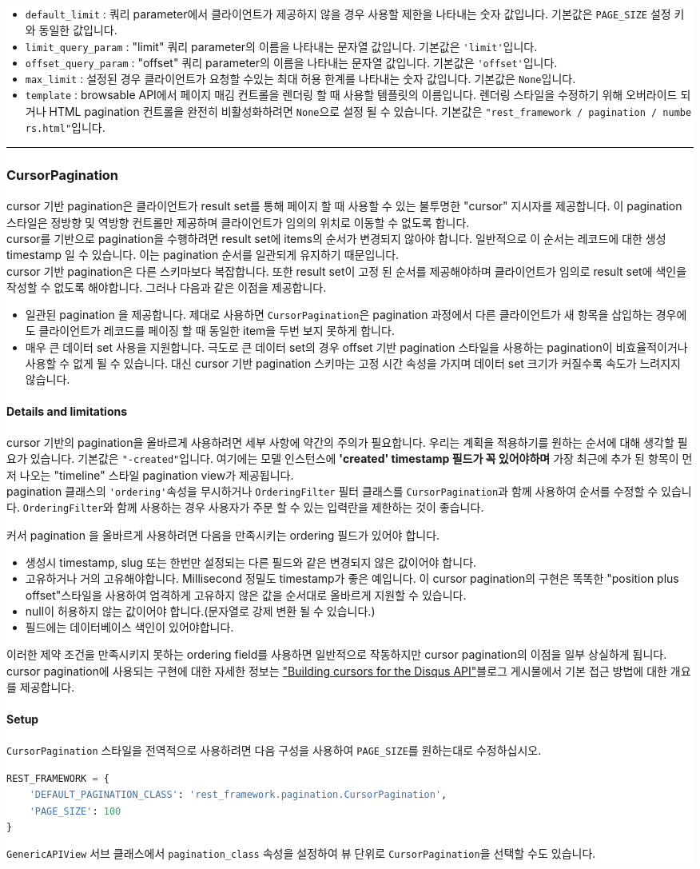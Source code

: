 - `default_limit` : 쿼리 parameter에서 클라이언트가 제공하지 않을 경우 사용할 제한을 나타내는 숫자 값입니다. 기본값은 `PAGE_SIZE` 설정 키와 동일한 값입니다.
- `limit_query_param` : "limit" 쿼리 parameter의 이름을 나타내는 문자열 값입니다. 기본값은 `'limit'`입니다.
- `offset_query_param` : "offset" 쿼리 parameter의 이름을 나타내는 문자열 값입니다. 기본값은 `'offset'`입니다.
- `max_limit` : 설정된 경우 클라이언트가 요청할 수있는 최대 허용 한계를 나타내는 숫자 값입니다. 기본값은 `None`입니다.
- `template` : browsable API에서 페이지 매김 컨트롤을 렌더링 할 때 사용할 템플릿의 이름입니다. 렌더링 스타일을 수정하기 위해 오버라이드 되거나 HTML pagination 컨트롤을 완전히 비활성화하려면 `None`으로 설정 될 수 있습니다. 기본값은 `"rest_framework / pagination / numbers.html"`입니다.

---

### CursorPagination
cursor 기반 pagination은 클라이언트가 result set를 통해 페이지 할 때 사용할 수 있는 불투명한 "cursor" 지시자를 제공합니다. 이 pagination 스타일은 정방향 및 역방향 컨트롤만 제공하며 클라이언트가 임의의 위치로 이동할 수 없도록 합니다.  
cursor를 기반으로 pagination을 수행하려면 result set에 items의 순서가 변경되지 않아야 합니다. 일반적으로 이 순서는 레코드에 대한 생성 timestamp 일 수 있습니다. 이는 pagination 순서를 일관되게 유지하기 때문입니다.  
cursor 기반 pagination은 다른 스키마보다 복잡합니다. 또한 result set이 고정 된 순서를 제공해야하며 클라이언트가 임의로 result set에 색인을 작성할 수 없도록 해야합니다. 그러나 다음과 같은 이점을 제공합니다.

- 일관된 pagination 을 제공합니다. 제대로 사용하면 `CursorPagination`은 pagination 과정에서 다른 클라이언트가 새 항목을 삽입하는 경우에도 클라이언트가 레코드를 페이징 할 때 동일한 item을 두번 보지 못하게 합니다.
- 매우 큰 데이터 set 사용을 지원합니다. 극도로 큰 데이터 set의 경우 offset 기반 pagination 스타일을 사용하는 pagination이 비효율적이거나 사용할 수 없게 될 수 있습니다. 대신 cursor 기반 pagination 스키마는 고정 시간 속성을 가지며 데이터 set 크기가 커질수록 속도가 느려지지 않습니다.

#### Details and limitations
cursor 기반의 pagination을 올바르게 사용하려면 세부 사항에 약간의 주의가 필요합니다. 우리는 계획을 적용하기를 원하는 순서에 대해 생각할 필요가 있습니다. 기본값은 `"-created"`입니다. 여기에는 모델 인스턴스에 **'created' timestamp 필드가 꼭 있어야하며** 가장 최근에 추가 된 항목이 먼저 나오는 "timeline" 스타일 pagination view가 제공됩니다.  
pagination 클래스의 `'ordering'`속성을 무시하거나 `OrderingFilter` 필터 클래스를 `CursorPagination`과 함께 사용하여 순서를 수정할 수 있습니다. `OrderingFilter`와 함께 사용하는 경우 사용자가 주문 할 수 있는 입력란을 제한하는 것이 좋습니다.  

커서 pagination 을 올바르게 사용하려면 다음을 만족시키는 ordering 필드가 있어야 합니다.

- 생성시 timestamp, slug 또는 한번만 설정되는 다른 필드와 같은 변경되지 않은 값이어야 합니다.
- 고유하거나 거의 고유해야합니다. Millisecond 정밀도 timestamp가 좋은 예입니다. 이 cursor pagination의 구현은 똑똑한 "position plus offset"스타일을 사용하여 엄격하게 고유하지 않은 값을 순서대로 올바르게 지원할 수 있습니다.
- null이 허용하지 않는 값이어야 합니다.(문자열로 강제 변환 될 수 있습니다.)
- 필드에는 데이터베이스 색인이 있어야합니다.

이러한 제약 조건을 만족시키지 못하는 ordering field를 사용하면 일반적으로 작동하지만 cursor pagination의 이점을 일부 상실하게 됩니다.  
cursor pagination에 사용되는 구현에 대한 자세한 정보는 ["Building cursors for the Disqus API"](http://cramer.io/2011/03/08/building-cursors-for-the-disqus-api)블로그 게시물에서 기본 접근 방법에 대한 개요를 제공합니다.

#### Setup
`CursorPagination` 스타일을 전역적으로 사용하려면 다음 구성을 사용하여 `PAGE_SIZE`를 원하는대로 수정하십시오.

```python
REST_FRAMEWORK = {
    'DEFAULT_PAGINATION_CLASS': 'rest_framework.pagination.CursorPagination',
    'PAGE_SIZE': 100
}
```
`GenericAPIView` 서브 클래스에서 `pagination_class` 속성을 설정하여 뷰 단위로 `CursorPagination`을 선택할 수도 있습니다.
